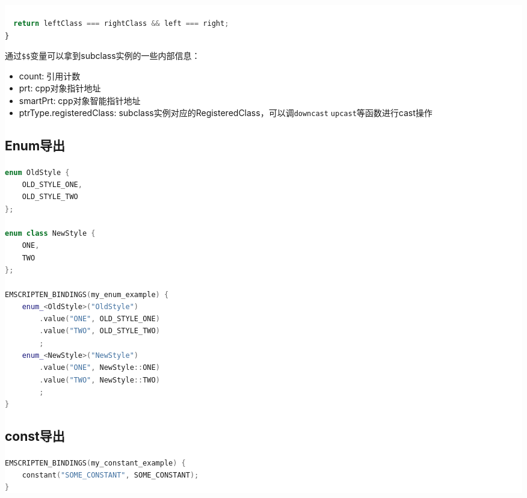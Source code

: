 ```js

  return leftClass === rightClass && left === right;
}
```

通过`$$`变量可以拿到subclass实例的一些内部信息：

- count: 引用计数
- prt: cpp对象指针地址
- smartPrt: cpp对象智能指针地址
- ptrType.registeredClass: subclass实例对应的RegisteredClass，可以调`downcast`  `upcast`等函数进行cast操作

## Enum导出

```cpp
enum OldStyle {
    OLD_STYLE_ONE,
    OLD_STYLE_TWO
};

enum class NewStyle {
    ONE,
    TWO
};

EMSCRIPTEN_BINDINGS(my_enum_example) {
    enum_<OldStyle>("OldStyle")
        .value("ONE", OLD_STYLE_ONE)
        .value("TWO", OLD_STYLE_TWO)
        ;
    enum_<NewStyle>("NewStyle")
        .value("ONE", NewStyle::ONE)
        .value("TWO", NewStyle::TWO)
        ;
}
```

## const导出

```cpp
EMSCRIPTEN_BINDINGS(my_constant_example) {
    constant("SOME_CONSTANT", SOME_CONSTANT);
}
```
